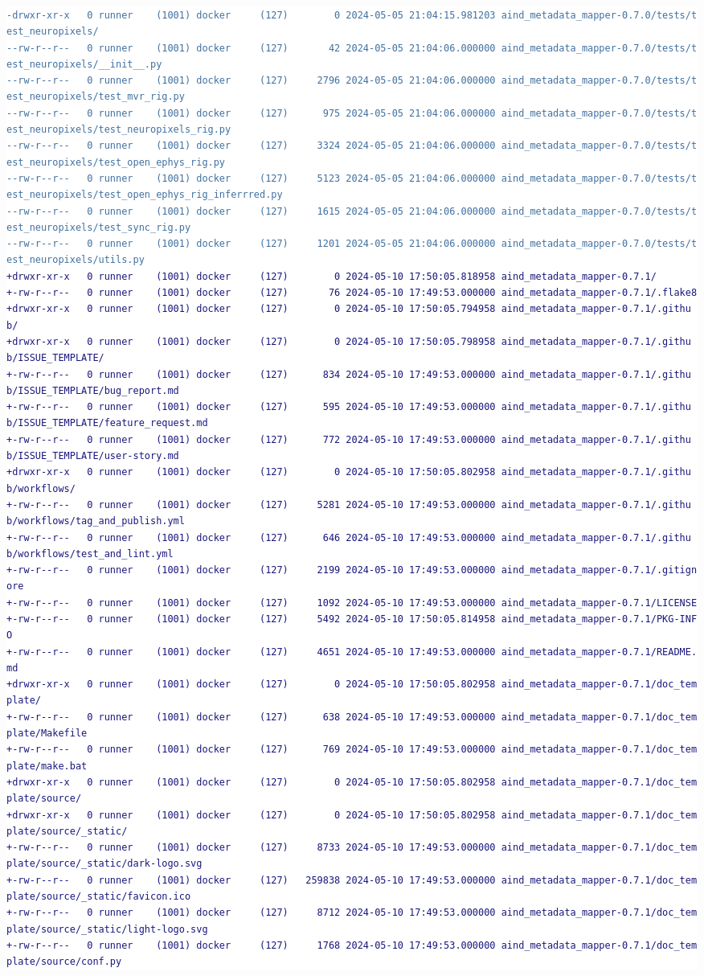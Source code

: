 ```diff
-drwxr-xr-x   0 runner    (1001) docker     (127)        0 2024-05-05 21:04:15.981203 aind_metadata_mapper-0.7.0/tests/test_neuropixels/
--rw-r--r--   0 runner    (1001) docker     (127)       42 2024-05-05 21:04:06.000000 aind_metadata_mapper-0.7.0/tests/test_neuropixels/__init__.py
--rw-r--r--   0 runner    (1001) docker     (127)     2796 2024-05-05 21:04:06.000000 aind_metadata_mapper-0.7.0/tests/test_neuropixels/test_mvr_rig.py
--rw-r--r--   0 runner    (1001) docker     (127)      975 2024-05-05 21:04:06.000000 aind_metadata_mapper-0.7.0/tests/test_neuropixels/test_neuropixels_rig.py
--rw-r--r--   0 runner    (1001) docker     (127)     3324 2024-05-05 21:04:06.000000 aind_metadata_mapper-0.7.0/tests/test_neuropixels/test_open_ephys_rig.py
--rw-r--r--   0 runner    (1001) docker     (127)     5123 2024-05-05 21:04:06.000000 aind_metadata_mapper-0.7.0/tests/test_neuropixels/test_open_ephys_rig_inferrred.py
--rw-r--r--   0 runner    (1001) docker     (127)     1615 2024-05-05 21:04:06.000000 aind_metadata_mapper-0.7.0/tests/test_neuropixels/test_sync_rig.py
--rw-r--r--   0 runner    (1001) docker     (127)     1201 2024-05-05 21:04:06.000000 aind_metadata_mapper-0.7.0/tests/test_neuropixels/utils.py
+drwxr-xr-x   0 runner    (1001) docker     (127)        0 2024-05-10 17:50:05.818958 aind_metadata_mapper-0.7.1/
+-rw-r--r--   0 runner    (1001) docker     (127)       76 2024-05-10 17:49:53.000000 aind_metadata_mapper-0.7.1/.flake8
+drwxr-xr-x   0 runner    (1001) docker     (127)        0 2024-05-10 17:50:05.794958 aind_metadata_mapper-0.7.1/.github/
+drwxr-xr-x   0 runner    (1001) docker     (127)        0 2024-05-10 17:50:05.798958 aind_metadata_mapper-0.7.1/.github/ISSUE_TEMPLATE/
+-rw-r--r--   0 runner    (1001) docker     (127)      834 2024-05-10 17:49:53.000000 aind_metadata_mapper-0.7.1/.github/ISSUE_TEMPLATE/bug_report.md
+-rw-r--r--   0 runner    (1001) docker     (127)      595 2024-05-10 17:49:53.000000 aind_metadata_mapper-0.7.1/.github/ISSUE_TEMPLATE/feature_request.md
+-rw-r--r--   0 runner    (1001) docker     (127)      772 2024-05-10 17:49:53.000000 aind_metadata_mapper-0.7.1/.github/ISSUE_TEMPLATE/user-story.md
+drwxr-xr-x   0 runner    (1001) docker     (127)        0 2024-05-10 17:50:05.802958 aind_metadata_mapper-0.7.1/.github/workflows/
+-rw-r--r--   0 runner    (1001) docker     (127)     5281 2024-05-10 17:49:53.000000 aind_metadata_mapper-0.7.1/.github/workflows/tag_and_publish.yml
+-rw-r--r--   0 runner    (1001) docker     (127)      646 2024-05-10 17:49:53.000000 aind_metadata_mapper-0.7.1/.github/workflows/test_and_lint.yml
+-rw-r--r--   0 runner    (1001) docker     (127)     2199 2024-05-10 17:49:53.000000 aind_metadata_mapper-0.7.1/.gitignore
+-rw-r--r--   0 runner    (1001) docker     (127)     1092 2024-05-10 17:49:53.000000 aind_metadata_mapper-0.7.1/LICENSE
+-rw-r--r--   0 runner    (1001) docker     (127)     5492 2024-05-10 17:50:05.814958 aind_metadata_mapper-0.7.1/PKG-INFO
+-rw-r--r--   0 runner    (1001) docker     (127)     4651 2024-05-10 17:49:53.000000 aind_metadata_mapper-0.7.1/README.md
+drwxr-xr-x   0 runner    (1001) docker     (127)        0 2024-05-10 17:50:05.802958 aind_metadata_mapper-0.7.1/doc_template/
+-rw-r--r--   0 runner    (1001) docker     (127)      638 2024-05-10 17:49:53.000000 aind_metadata_mapper-0.7.1/doc_template/Makefile
+-rw-r--r--   0 runner    (1001) docker     (127)      769 2024-05-10 17:49:53.000000 aind_metadata_mapper-0.7.1/doc_template/make.bat
+drwxr-xr-x   0 runner    (1001) docker     (127)        0 2024-05-10 17:50:05.802958 aind_metadata_mapper-0.7.1/doc_template/source/
+drwxr-xr-x   0 runner    (1001) docker     (127)        0 2024-05-10 17:50:05.802958 aind_metadata_mapper-0.7.1/doc_template/source/_static/
+-rw-r--r--   0 runner    (1001) docker     (127)     8733 2024-05-10 17:49:53.000000 aind_metadata_mapper-0.7.1/doc_template/source/_static/dark-logo.svg
+-rw-r--r--   0 runner    (1001) docker     (127)   259838 2024-05-10 17:49:53.000000 aind_metadata_mapper-0.7.1/doc_template/source/_static/favicon.ico
+-rw-r--r--   0 runner    (1001) docker     (127)     8712 2024-05-10 17:49:53.000000 aind_metadata_mapper-0.7.1/doc_template/source/_static/light-logo.svg
+-rw-r--r--   0 runner    (1001) docker     (127)     1768 2024-05-10 17:49:53.000000 aind_metadata_mapper-0.7.1/doc_template/source/conf.py
```